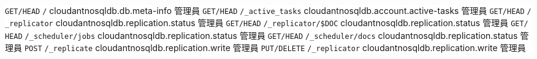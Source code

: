 <tr>
<td headers="method"><code>GET/HEAD</code></td>
<td headers="endpoint"><code>/</code></td>
<td headers="action-name">cloudantnosqldb.db.meta-info</td>
<td headers="role">管理員 </td>
</tr>

<tr>
<td headers="method"><code>GET/HEAD</code></td>
<td headers="endpoint"><code>/_active_tasks</code></td>
<td headers="action-name">cloudantnosqldb.account.active-tasks</td>
<td headers="role">管理員 </td>
</tr>

<tr>
<td headers="method"><code>GET/HEAD</code></td>
<td headers="endpoint"><code>/_replicator</code></td>
<td headers="action-name">cloudantnosqldb.replication.status</td>
<td headers="role">管理員 </td>
</tr>

<tr>
<td headers="method"><code>GET/HEAD</code></td>
<td headers="endpoint"><code>/_replicator/$DOC</code></td>
<td headers="action-name">cloudantnosqldb.replication.status</td>
<td headers="role">管理員 </td>
</tr>

<tr>
<td headers="method"><code>GET/HEAD</code></td>
<td headers="endpoint"><code>/_scheduler/jobs</code></td>
<td headers="action-name">cloudantnosqldb.replication.status</td>
<td headers="role">管理員 </td>
</tr>

<tr>
<td headers="method"><code>GET/HEAD</code></td>
<td headers="endpoint"><code>/_scheduler/docs</code></td>
<td headers="action-name">cloudantnosqldb.replication.status</td>
<td headers="role">管理員 </td>
</tr>

<tr>
<td headers="method"><code>POST</code></td>
<td headers="endpoint"><code>/_replicate</code></td>
<td headers="action-name">cloudantnosqldb.replication.write</td>
<td headers="role">管理員 </td>
</tr>

<tr>
<td headers="method"><code>PUT/DELETE</code></td>
<td headers="endpoint"><code>/_replicator</code></td>
<td headers="action-name">cloudantnosqldb.replication.write</td>
<td headers="role">管理員 </td>
</tr>
